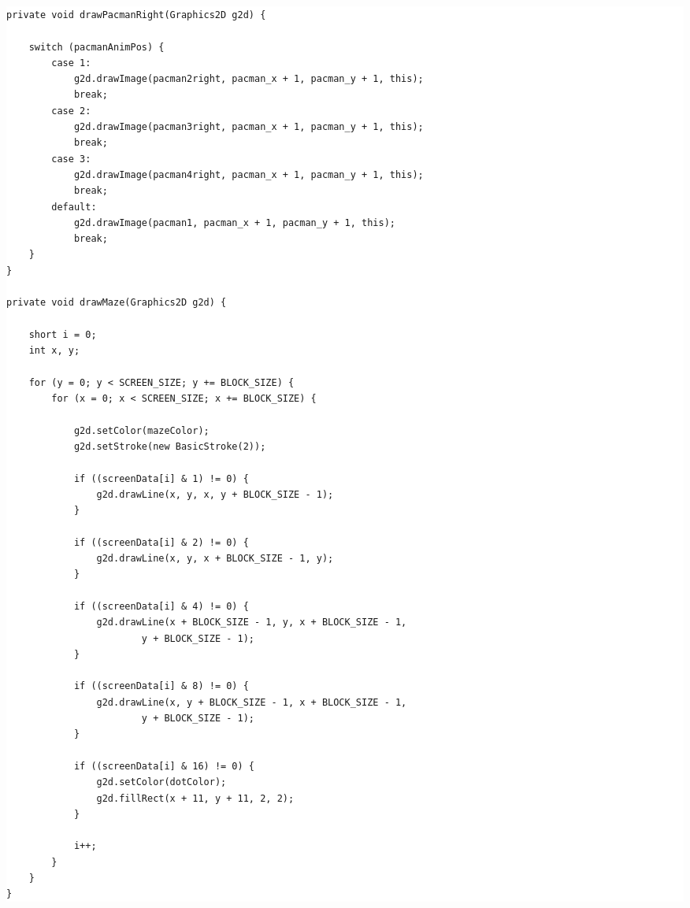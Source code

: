     private void drawPacmanRight(Graphics2D g2d) {

        switch (pacmanAnimPos) {
            case 1:
                g2d.drawImage(pacman2right, pacman_x + 1, pacman_y + 1, this);
                break;
            case 2:
                g2d.drawImage(pacman3right, pacman_x + 1, pacman_y + 1, this);
                break;
            case 3:
                g2d.drawImage(pacman4right, pacman_x + 1, pacman_y + 1, this);
                break;
            default:
                g2d.drawImage(pacman1, pacman_x + 1, pacman_y + 1, this);
                break;
        }
    }

    private void drawMaze(Graphics2D g2d) {

        short i = 0;
        int x, y;

        for (y = 0; y < SCREEN_SIZE; y += BLOCK_SIZE) {
            for (x = 0; x < SCREEN_SIZE; x += BLOCK_SIZE) {

                g2d.setColor(mazeColor);
                g2d.setStroke(new BasicStroke(2));

                if ((screenData[i] & 1) != 0) { 
                    g2d.drawLine(x, y, x, y + BLOCK_SIZE - 1);
                }

                if ((screenData[i] & 2) != 0) { 
                    g2d.drawLine(x, y, x + BLOCK_SIZE - 1, y);
                }

                if ((screenData[i] & 4) != 0) { 
                    g2d.drawLine(x + BLOCK_SIZE - 1, y, x + BLOCK_SIZE - 1,
                            y + BLOCK_SIZE - 1);
                }

                if ((screenData[i] & 8) != 0) { 
                    g2d.drawLine(x, y + BLOCK_SIZE - 1, x + BLOCK_SIZE - 1,
                            y + BLOCK_SIZE - 1);
                }

                if ((screenData[i] & 16) != 0) { 
                    g2d.setColor(dotColor);
                    g2d.fillRect(x + 11, y + 11, 2, 2);
                }

                i++;
            }
        }
    }
